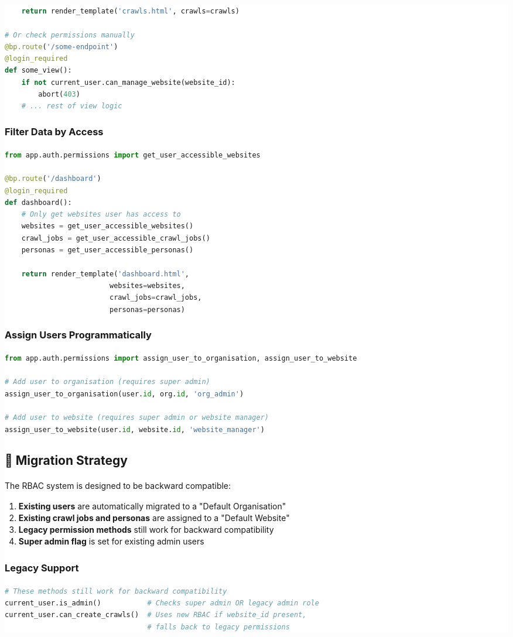 ```python
    return render_template('crawls.html', crawls=crawls)

# Or check permissions manually
@bp.route('/some-endpoint')
@login_required
def some_view():
    if not current_user.can_manage_website(website_id):
        abort(403)
    # ... rest of view logic
```

### Filter Data by Access
```python
from app.auth.permissions import get_user_accessible_websites

@bp.route('/dashboard')
@login_required
def dashboard():
    # Only get websites user has access to
    websites = get_user_accessible_websites()
    crawl_jobs = get_user_accessible_crawl_jobs()
    personas = get_user_accessible_personas()
    
    return render_template('dashboard.html', 
                         websites=websites,
                         crawl_jobs=crawl_jobs,
                         personas=personas)
```

### Assign Users Programmatically
```python
from app.auth.permissions import assign_user_to_organisation, assign_user_to_website

# Add user to organisation (requires super admin)
assign_user_to_organisation(user.id, org.id, 'org_admin')

# Add user to website (requires super admin or website manager)
assign_user_to_website(user.id, website.id, 'website_manager')
```

## 🔄 Migration Strategy

The RBAC system is designed to be backward compatible:

1. **Existing users** are automatically migrated to a "Default Organisation"
2. **Existing crawl jobs and personas** are assigned to a "Default Website"
3. **Legacy permission methods** still work for backward compatibility
4. **Super admin flag** is set for existing admin users

### Legacy Support
```python
# These methods still work for backward compatibility
current_user.is_admin()           # Checks super admin OR legacy admin role
current_user.can_create_crawls()  # Uses new RBAC if website_id present, 
                                  # falls back to legacy permissions
```
